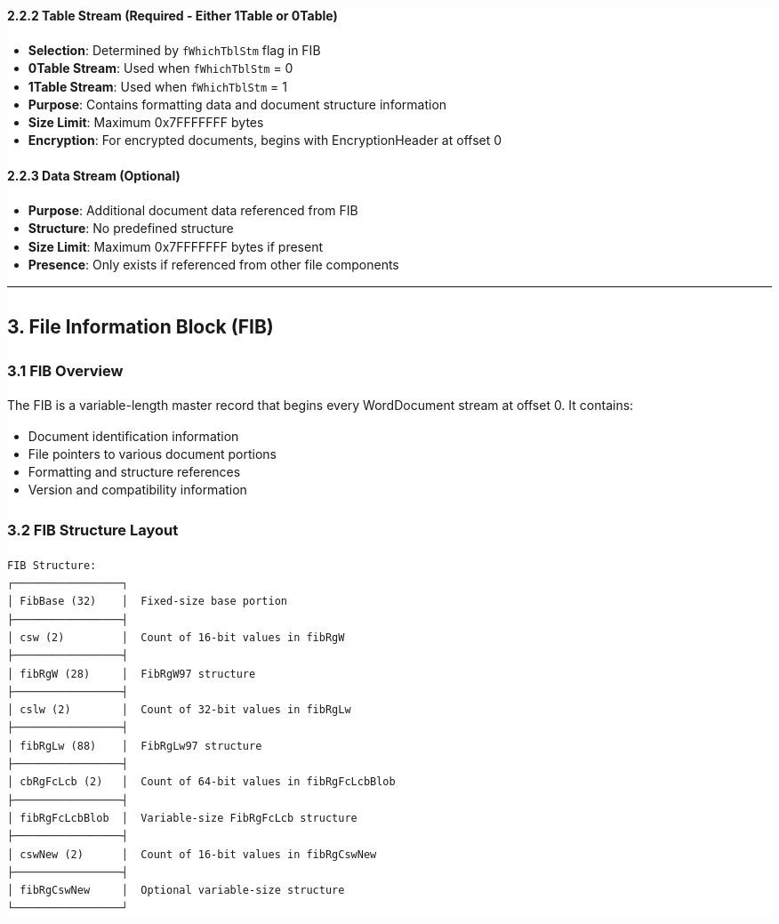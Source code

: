 #### 2.2.2 Table Stream (Required - Either 1Table or 0Table)
- **Selection**: Determined by `fWhichTblStm` flag in FIB
- **0Table Stream**: Used when `fWhichTblStm` = 0
- **1Table Stream**: Used when `fWhichTblStm` = 1
- **Purpose**: Contains formatting data and document structure information
- **Size Limit**: Maximum 0x7FFFFFFF bytes
- **Encryption**: For encrypted documents, begins with EncryptionHeader at offset 0

#### 2.2.3 Data Stream (Optional)
- **Purpose**: Additional document data referenced from FIB
- **Structure**: No predefined structure
- **Size Limit**: Maximum 0x7FFFFFFF bytes if present
- **Presence**: Only exists if referenced from other file components

---

## 3. File Information Block (FIB)

### 3.1 FIB Overview
The FIB is a variable-length master record that begins every WordDocument stream at offset 0. It contains:
- Document identification information
- File pointers to various document portions
- Formatting and structure references
- Version and compatibility information

### 3.2 FIB Structure Layout

```
FIB Structure:
┌─────────────────┐
│ FibBase (32)    │  Fixed-size base portion
├─────────────────┤
│ csw (2)         │  Count of 16-bit values in fibRgW
├─────────────────┤
│ fibRgW (28)     │  FibRgW97 structure
├─────────────────┤
│ cslw (2)        │  Count of 32-bit values in fibRgLw
├─────────────────┤
│ fibRgLw (88)    │  FibRgLw97 structure
├─────────────────┤
│ cbRgFcLcb (2)   │  Count of 64-bit values in fibRgFcLcbBlob
├─────────────────┤
│ fibRgFcLcbBlob  │  Variable-size FibRgFcLcb structure
├─────────────────┤
│ cswNew (2)      │  Count of 16-bit values in fibRgCswNew
├─────────────────┤
│ fibRgCswNew     │  Optional variable-size structure
└─────────────────┘
```

